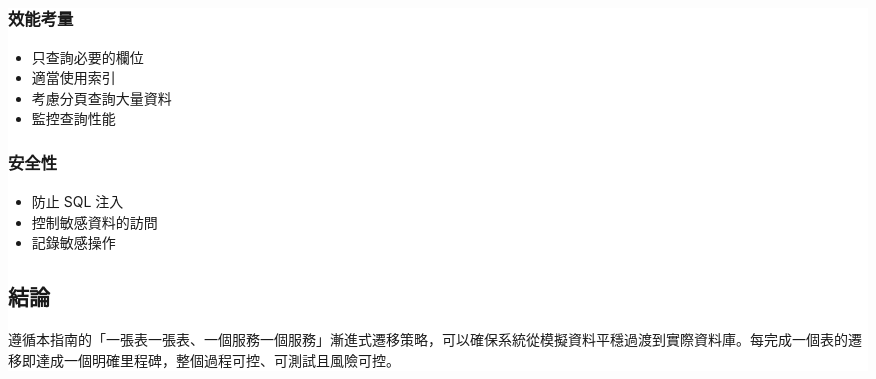 ### 效能考量

- 只查詢必要的欄位
- 適當使用索引
- 考慮分頁查詢大量資料
- 監控查詢性能

### 安全性

- 防止 SQL 注入
- 控制敏感資料的訪問
- 記錄敏感操作

## 結論

遵循本指南的「一張表一張表、一個服務一個服務」漸進式遷移策略，可以確保系統從模擬資料平穩過渡到實際資料庫。每完成一個表的遷移即達成一個明確里程碑，整個過程可控、可測試且風險可控。
